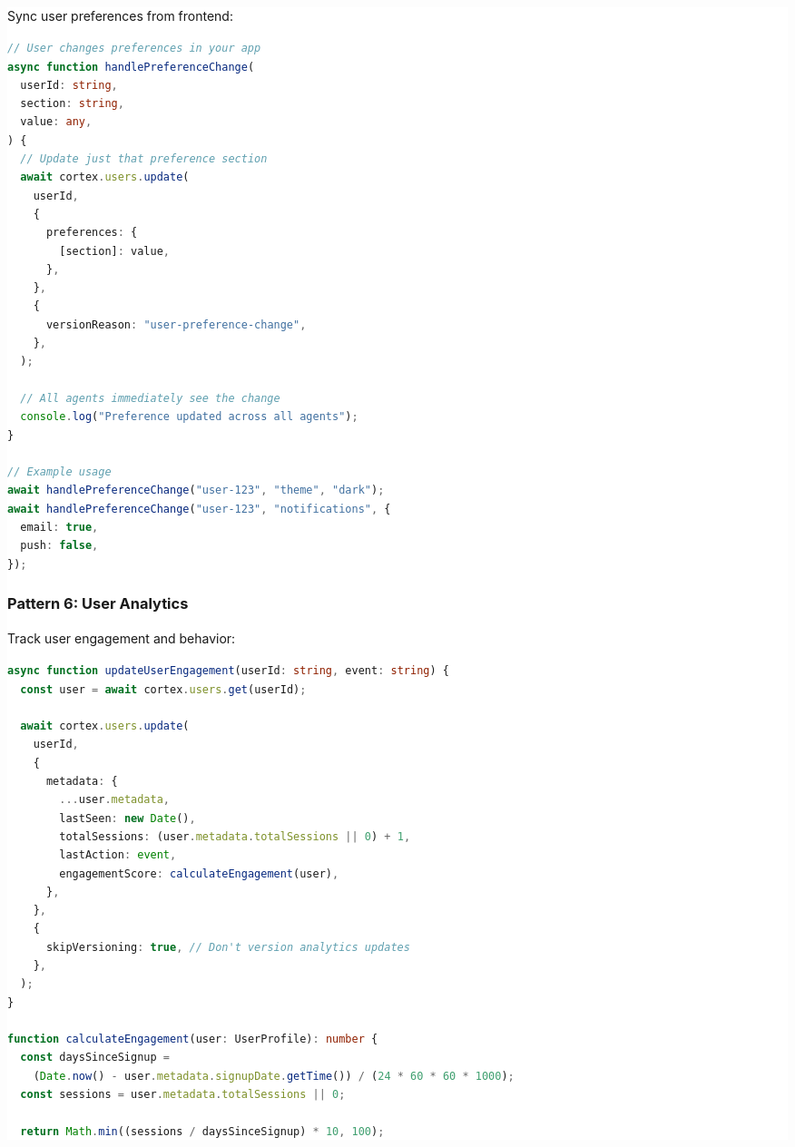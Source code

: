 Sync user preferences from frontend:

```typescript
// User changes preferences in your app
async function handlePreferenceChange(
  userId: string,
  section: string,
  value: any,
) {
  // Update just that preference section
  await cortex.users.update(
    userId,
    {
      preferences: {
        [section]: value,
      },
    },
    {
      versionReason: "user-preference-change",
    },
  );

  // All agents immediately see the change
  console.log("Preference updated across all agents");
}

// Example usage
await handlePreferenceChange("user-123", "theme", "dark");
await handlePreferenceChange("user-123", "notifications", {
  email: true,
  push: false,
});
```

### Pattern 6: User Analytics

Track user engagement and behavior:

```typescript
async function updateUserEngagement(userId: string, event: string) {
  const user = await cortex.users.get(userId);

  await cortex.users.update(
    userId,
    {
      metadata: {
        ...user.metadata,
        lastSeen: new Date(),
        totalSessions: (user.metadata.totalSessions || 0) + 1,
        lastAction: event,
        engagementScore: calculateEngagement(user),
      },
    },
    {
      skipVersioning: true, // Don't version analytics updates
    },
  );
}

function calculateEngagement(user: UserProfile): number {
  const daysSinceSignup =
    (Date.now() - user.metadata.signupDate.getTime()) / (24 * 60 * 60 * 1000);
  const sessions = user.metadata.totalSessions || 0;

  return Math.min((sessions / daysSinceSignup) * 10, 100);
```
